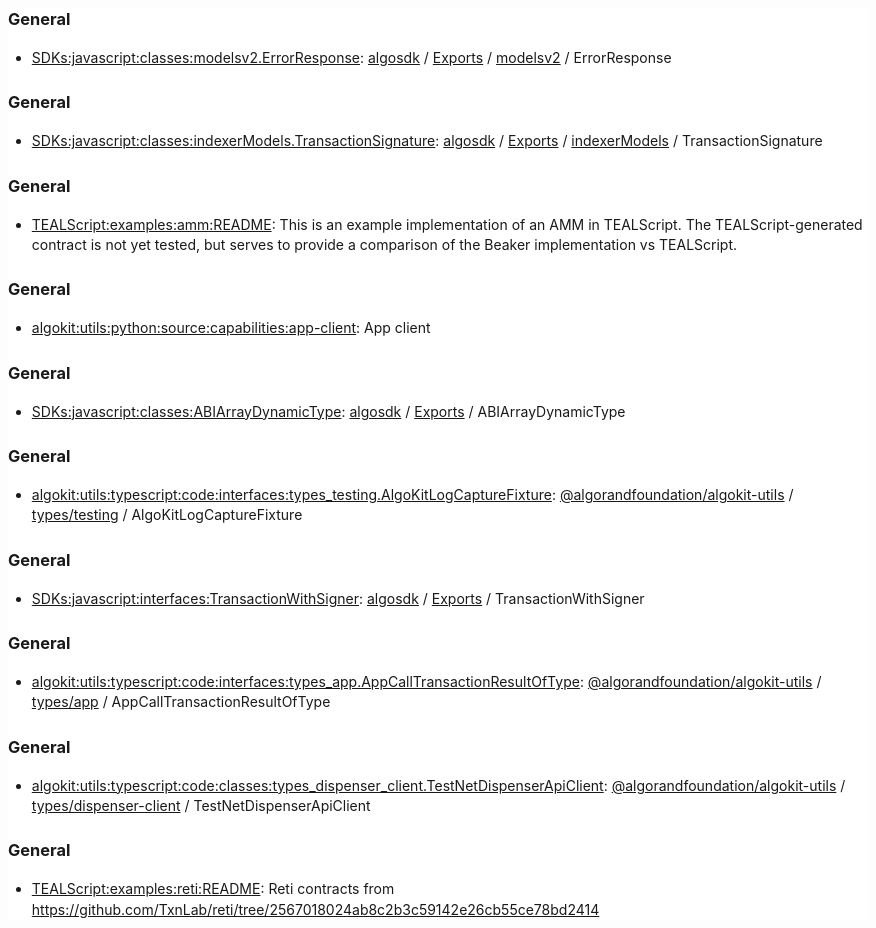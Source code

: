 ### General
- [SDKs:javascript:classes:modelsv2.ErrorResponse](taxonomy/SDKs:javascript:classes:modelsv2.ErrorResponse.md): [algosdk](../README.md) / [Exports](../modules.md) / [modelsv2](../modules/modelsv2.md) / ErrorResponse

### General
- [SDKs:javascript:classes:indexerModels.TransactionSignature](taxonomy/SDKs:javascript:classes:indexerModels.TransactionSignature.md): [algosdk](../README.md) / [Exports](../modules.md) / [indexerModels](../modules/indexerModels.md) / TransactionSignature

### General
- [TEALScript:examples:amm:README](taxonomy/TEALScript:examples:amm:README.md): This is an example implementation of an AMM in TEALScript. The TEALScript-generated contract is not yet tested, but serves to provide a comparison of the Beaker implementation vs TEALScript.

### General
- [algokit:utils:python:source:capabilities:app-client](taxonomy/algokit:utils:python:source:capabilities:app-client.md): App client

### General
- [SDKs:javascript:classes:ABIArrayDynamicType](taxonomy/SDKs:javascript:classes:ABIArrayDynamicType.md): [algosdk](../README.md) / [Exports](../modules.md) / ABIArrayDynamicType

### General
- [algokit:utils:typescript:code:interfaces:types_testing.AlgoKitLogCaptureFixture](taxonomy/algokit:utils:typescript:code:interfaces:types_testing.AlgoKitLogCaptureFixture.md): [@algorandfoundation/algokit-utils](../README.md) / [types/testing](../modules/types_testing.md) / AlgoKitLogCaptureFixture

### General
- [SDKs:javascript:interfaces:TransactionWithSigner](taxonomy/SDKs:javascript:interfaces:TransactionWithSigner.md): [algosdk](../README.md) / [Exports](../modules.md) / TransactionWithSigner

### General
- [algokit:utils:typescript:code:interfaces:types_app.AppCallTransactionResultOfType](taxonomy/algokit:utils:typescript:code:interfaces:types_app.AppCallTransactionResultOfType.md): [@algorandfoundation/algokit-utils](../README.md) / [types/app](../modules/types_app.md) / AppCallTransactionResultOfType

### General
- [algokit:utils:typescript:code:classes:types_dispenser_client.TestNetDispenserApiClient](taxonomy/algokit:utils:typescript:code:classes:types_dispenser_client.TestNetDispenserApiClient.md): [@algorandfoundation/algokit-utils](../README.md) / [types/dispenser-client](../modules/types_dispenser_client.md) / TestNetDispenserApiClient

### General
- [TEALScript:examples:reti:README](taxonomy/TEALScript:examples:reti:README.md): Reti contracts from https://github.com/TxnLab/reti/tree/2567018024ab8c2b3c59142e26cb55ce78bd2414
